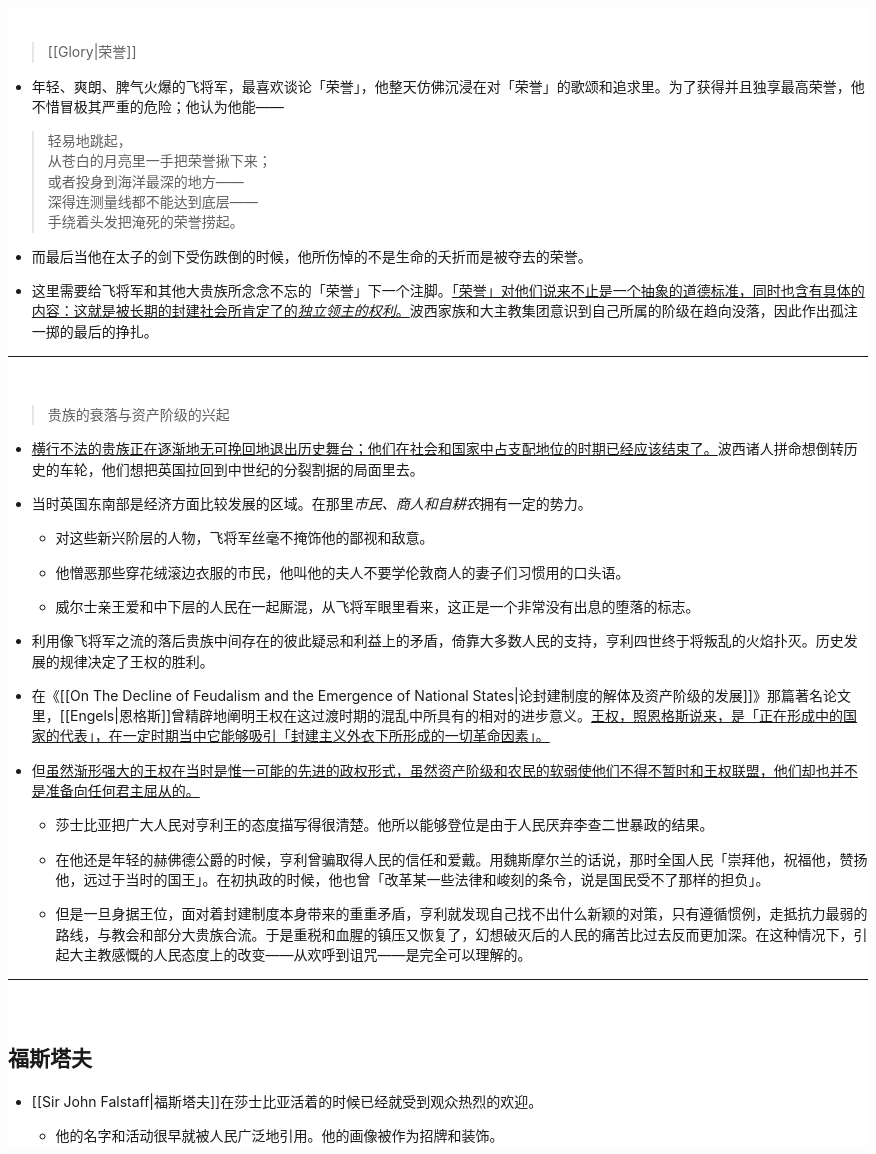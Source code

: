 <br>

> [[Glory|荣誉]]

- 年轻、爽朗、脾气火爆的飞将军，最喜欢谈论「荣誉」，他整天仿佛沉浸在对「荣誉」的歌颂和追求里。为了获得并且独享最高荣誉，他不惜冒极其严重的危险；他认为他能——

<blockquote class="quote">
	轻易地跳起，<br>
	从苍白的月亮里一手把荣誉揪下来；<br>
	或者投身到海洋最深的地方——<br>
	深得连测量线都不能达到底层——<br>
	手绕着头发把淹死的荣誉捞起。
</blockquote>

- 而最后当他在太子的剑下受伤跌倒的时候，他所伤悼的不是生命的夭折而是被夺去的荣誉。

- 这里需要给飞将军和其他大贵族所念念不忘的「荣誉」下一个注脚。<u>「荣誉」对他们说来不止是一个抽象的道德标准，同时也含有具体的内容：这就是被长期的封建社会所肯定了的*独立领主的权利*。</u>波西家族和大主教集团意识到自己所属的阶级在趋向没落，因此作出孤注一掷的最后的挣扎。

---

<br>

> 贵族的衰落与资产阶级的兴起

- <u>横行不法的贵族正在逐渐地无可挽回地退出历史舞台；他们在社会和国家中占支配地位的时期已经应该结束了。</u>波西诸人拼命想倒转历史的车轮，他们想把英国拉回到中世纪的分裂割据的局面里去。

- 当时英国东南部是经济方面比较发展的区域。在那里*市民、商人和自耕农*拥有一定的势力。

	- 对这些新兴阶层的人物，飞将军丝毫不掩饰他的鄙视和敌意。

	- 他憎恶那些穿花绒滚边衣服的市民，他叫他的夫人不要学伦敦商人的妻子们习惯用的口头语。

	- 威尔士亲王爱和中下层的人民在一起厮混，从飞将军眼里看来，这正是一个非常没有出息的堕落的标志。

- 利用像飞将军之流的落后贵族中间存在的彼此疑忌和利益上的矛盾，倚靠大多数人民的支持，亨利四世终于将叛乱的火焰扑灭。历史发展的规律决定了王权的胜利。

- 在《[[On The Decline of Feudalism and the Emergence of National States|论封建制度的解体及资产阶级的发展]]》那篇著名论文里，[[Engels|恩格斯]]曾精辟地阐明王权在这过渡时期的混乱中所具有的相对的进步意义。<u>王权，照恩格斯说来，是「正在形成中的国家的代表」，在一定时期当中它能够吸引「封建主义外衣下所形成的一切革命因素」。</u>

- 但<u>虽然渐形强大的王权在当时是惟一可能的先进的政权形式，虽然资产阶级和农民的软弱使他们不得不暂时和王权联盟，他们却也并不是准备向任何君主屈从的。</u>

	- 莎士比亚把广大人民对亨利王的态度描写得很清楚。他所以能够登位是由于人民厌弃李查二世暴政的结果。

	- 在他还是年轻的赫佛德公爵的时候，亨利曾骗取得人民的信任和爱戴。用魏斯摩尔兰的话说，那时全国人民「崇拜他，祝福他，赞扬他，远过于当时的国王」。在初执政的时候，他也曾「改革某一些法律和峻刻的条令，说是国民受不了那样的担负」。

	- 但是一旦身据王位，面对着封建制度本身带来的重重矛盾，亨利就发现自己找不出什么新颖的对策，只有遵循惯例，走抵抗力最弱的路线，与教会和部分大贵族合流。于是重税和血腥的镇压又恢复了，幻想破灭后的人民的痛苦比过去反而更加深。在这种情况下，引起大主教感慨的人民态度上的改变——从欢呼到诅咒——是完全可以理解的。

---

<br>

## 福斯塔夫

- [[Sir John Falstaff|福斯塔夫]]在莎士比亚活着的时候已经就受到观众热烈的欢迎。

	- 他的名字和活动很早就被人民广泛地引用。他的画像被作为招牌和装饰。
